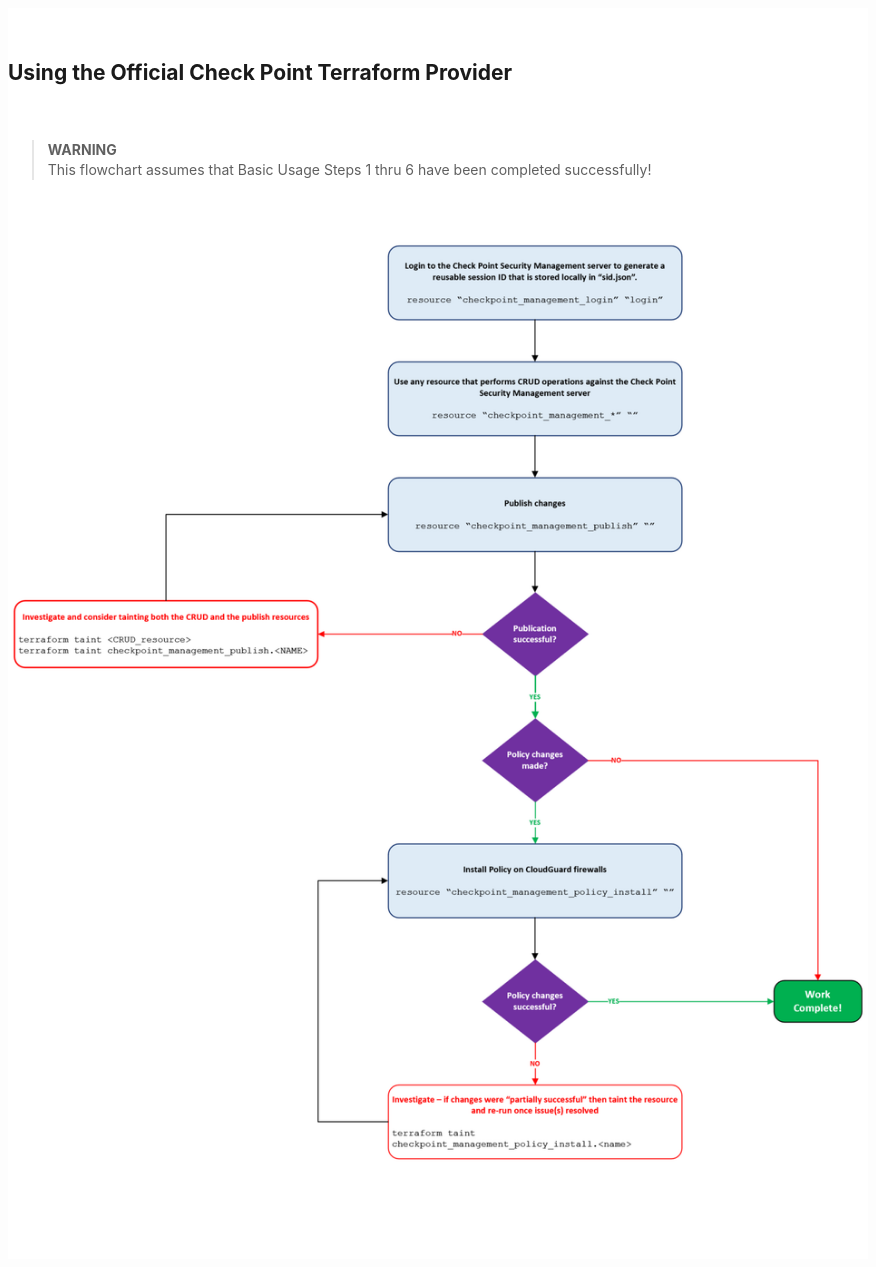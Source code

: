 <br />

## Using the Official Check Point Terraform Provider
<br />

> **WARNING** \
This flowchart assumes that Basic Usage Steps 1 thru 6 have been completed successfully!

<br />

<p align="center">
  <img src="docs/images/terraform_checkpoint_workflow.png" width="950" height="950">
</p>
<br />
<br />
<br />
